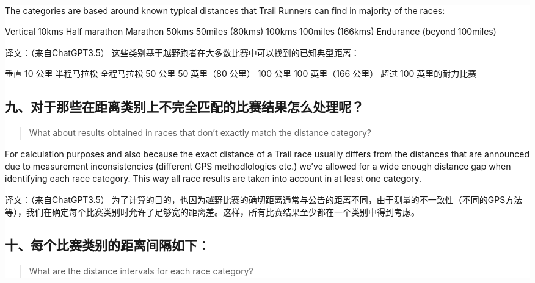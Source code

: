 The categories are based around known typical distances that Trail Runners can find in majority of the races:

Vertical
10kms
Half marathon
Marathon
50kms
50miles (80kms)
100kms
100miles (166kms)
Endurance (beyond 100miles)

译文：（来自ChatGPT3.5）
这些类别基于越野跑者在大多数比赛中可以找到的已知典型距离：

垂直
10 公里
半程马拉松
全程马拉松
50 公里
50 英里（80 公里）
100 公里
100 英里（166 公里）
超过 100 英里的耐力比赛

## 九、对于那些在距离类别上不完全匹配的比赛结果怎么处理呢？
> What about results obtained in races that don’t exactly match the distance category?

For calculation purposes and also because the exact distance of a Trail race usually differs from the distances that are announced due to measurement inconsistencies (different GPS methodlologies etc.) we’ve allowed for a wide enough distance gap when identifying each race category. This way all race results are taken into account in at least one category.

译文：（来自ChatGPT3.5）
为了计算的目的，也因为越野比赛的确切距离通常与公告的距离不同，由于测量的不一致性（不同的GPS方法等），我们在确定每个比赛类别时允许了足够宽的距离差。这样，所有比赛结果至少都在一个类别中得到考虑。

## 十、每个比赛类别的距离间隔如下：
>What are the distance intervals for each race category?
